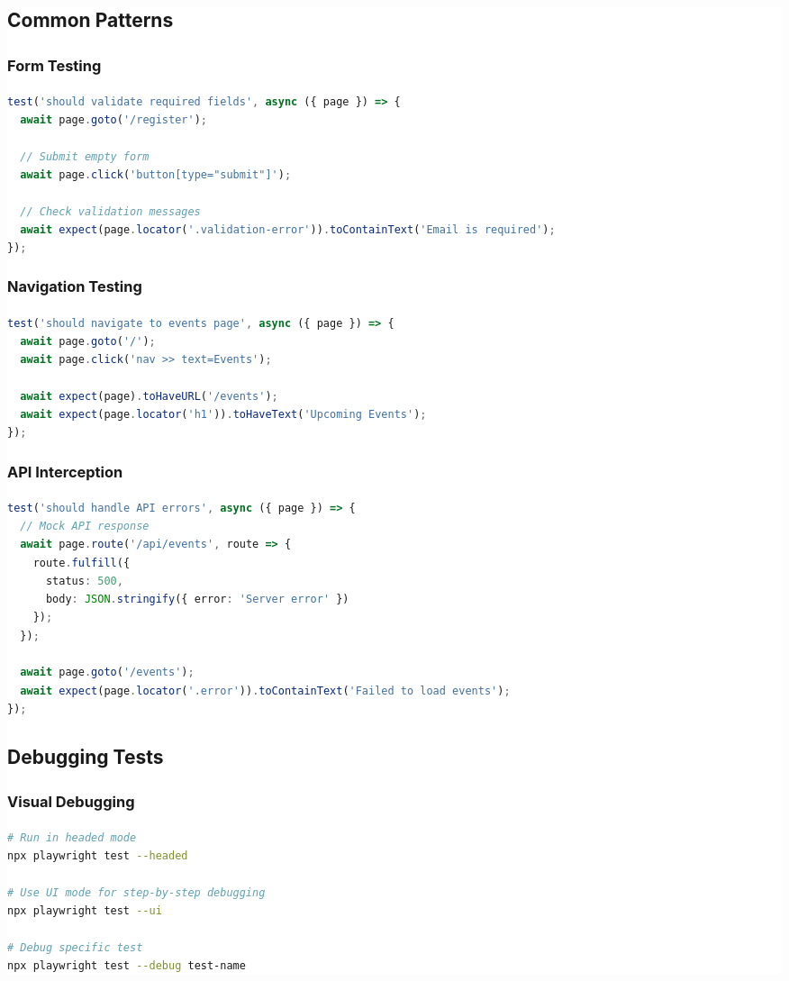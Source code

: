 ## Common Patterns

### Form Testing
```typescript
test('should validate required fields', async ({ page }) => {
  await page.goto('/register');
  
  // Submit empty form
  await page.click('button[type="submit"]');
  
  // Check validation messages
  await expect(page.locator('.validation-error')).toContainText('Email is required');
});
```

### Navigation Testing
```typescript
test('should navigate to events page', async ({ page }) => {
  await page.goto('/');
  await page.click('nav >> text=Events');
  
  await expect(page).toHaveURL('/events');
  await expect(page.locator('h1')).toHaveText('Upcoming Events');
});
```

### API Interception
```typescript
test('should handle API errors', async ({ page }) => {
  // Mock API response
  await page.route('/api/events', route => {
    route.fulfill({
      status: 500,
      body: JSON.stringify({ error: 'Server error' })
    });
  });
  
  await page.goto('/events');
  await expect(page.locator('.error')).toContainText('Failed to load events');
});
```

## Debugging Tests

### Visual Debugging
```bash
# Run in headed mode
npx playwright test --headed

# Use UI mode for step-by-step debugging
npx playwright test --ui

# Debug specific test
npx playwright test --debug test-name
```
